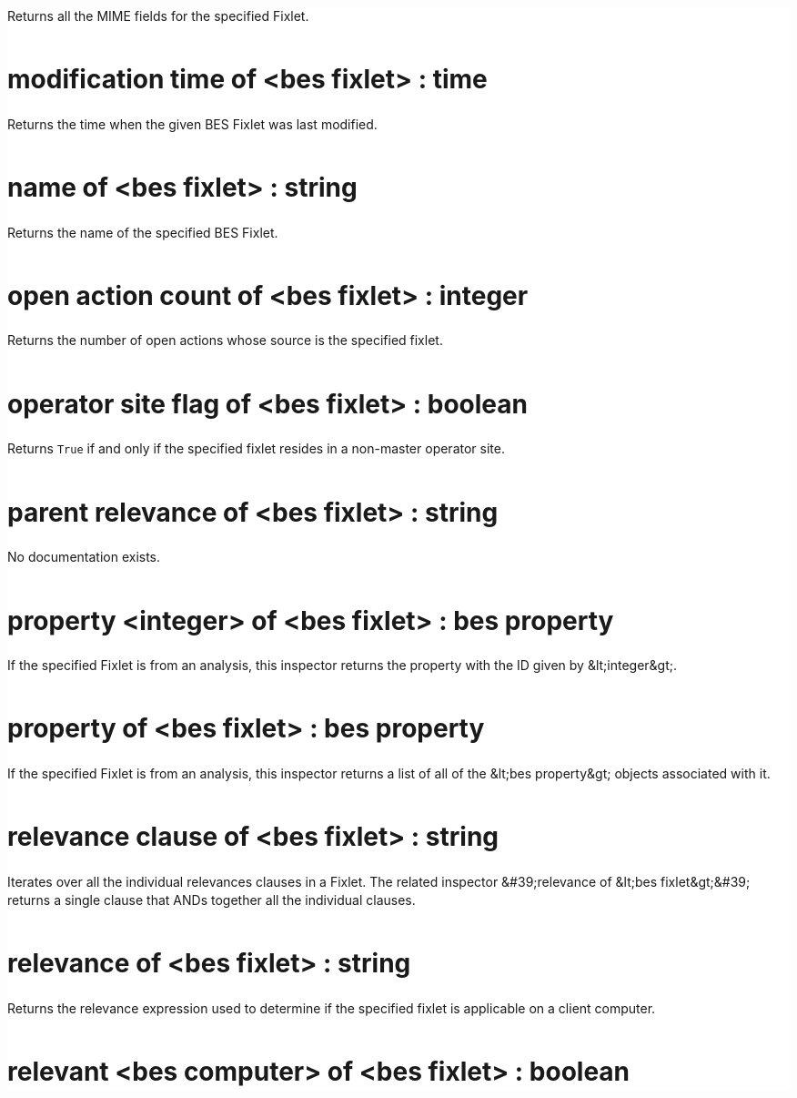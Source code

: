 Returns all the MIME fields for the specified Fixlet.

# modification time of &lt;bes fixlet&gt; : time

Returns the time when the given BES Fixlet was last modified.

# name of &lt;bes fixlet&gt; : string

Returns the name of the specified BES Fixlet.

# open action count of &lt;bes fixlet&gt; : integer

Returns the number of open actions whose source is the specified fixlet.

# operator site flag of &lt;bes fixlet&gt; : boolean

Returns `True` if and only if the specified fixlet resides in a non-master operator site.

# parent relevance of &lt;bes fixlet&gt; : string

No documentation exists.

# property &lt;integer&gt; of &lt;bes fixlet&gt; : bes property

If the specified Fixlet is from an analysis, this inspector returns the property with the ID given by &amp;lt;integer&amp;gt;.

# property of &lt;bes fixlet&gt; : bes property

If the specified Fixlet is from an analysis, this inspector returns a list of all of the &amp;lt;bes property&amp;gt; objects associated with it.

# relevance clause of &lt;bes fixlet&gt; : string

Iterates over all the individual relevances clauses in a Fixlet.  The related inspector &amp;#39;relevance of &amp;lt;bes fixlet&amp;gt;&amp;#39; returns a single clause that ANDs together all the individual clauses.

# relevance of &lt;bes fixlet&gt; : string

Returns the relevance expression used to determine if the specified fixlet is applicable on a client computer.

# relevant &lt;bes computer&gt; of &lt;bes fixlet&gt; : boolean
